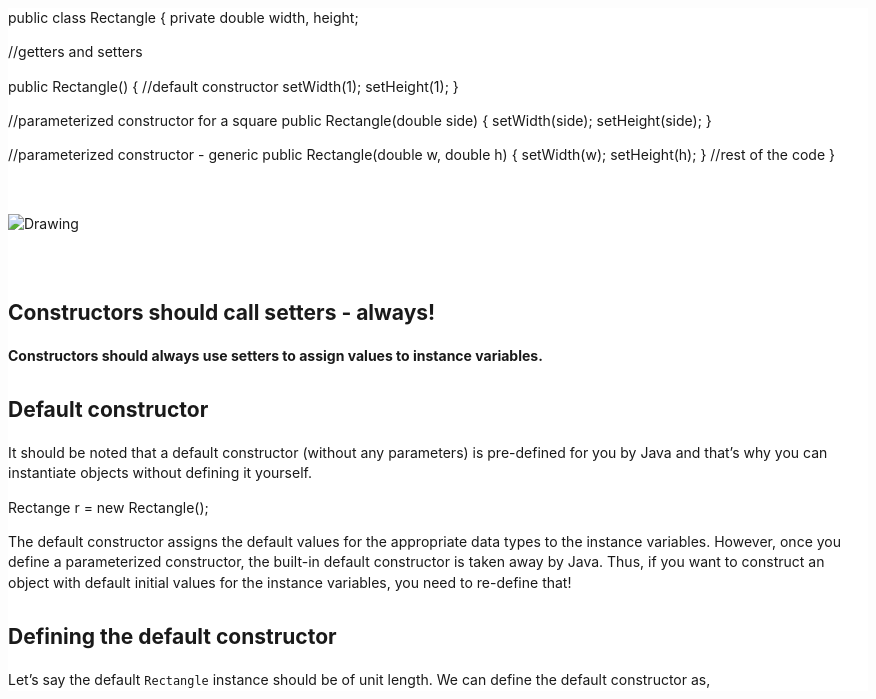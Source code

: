 public class Rectangle {
private double width, height;

//getters and setters

public Rectangle() { //default constructor
setWidth(1);
setHeight(1);
}

//parameterized constructor for a square
public Rectangle(double side) { 
setWidth(side);
setHeight(side);
}

//parameterized constructor - generic
public Rectangle(double w, double h) { 
setWidth(w);
setHeight(h);
}
//rest of the code
}

<p> &nbsp; </p>

<img src="./../fig/classesObjects1/classesObjects1-figure7.png"
alt="Drawing" width = "300"/>

<p> &nbsp; </p>

Constructors should call setters - always!
------------------------------------------

**Constructors should always use setters to assign values to instance
variables.**

Default constructor
-------------------

It should be noted that a default constructor (without any parameters)
is pre-defined for you by Java and that’s why you can instantiate
objects without defining it yourself.

Rectange r = new Rectangle();

The default constructor assigns the default values for the appropriate
data types to the instance variables. However, once you define a
parameterized constructor, the built-in default constructor is taken
away by Java. Thus, if you want to construct an object with default
initial values for the instance variables, you need to re-define that!

Defining the default constructor
--------------------------------

Let’s say the default `Rectangle` instance should be of unit length. We
can define the default constructor as,
